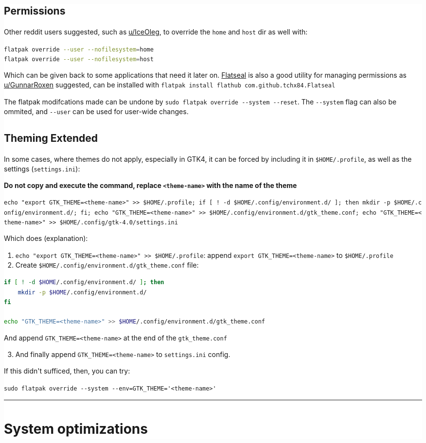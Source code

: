## Permissions

Other reddit users suggested, such as [u/IceOleg](https://www.reddit.com/user/IceOleg/), to override the `home` and `host` dir as well with:

```bash
flatpak override --user --nofilesystem=home
flatpak override --user --nofilesystem=host
```

Which can be given back to some applications that need it later on. [Flatseal](https://github.com/tchx84/flatseal) is also a good utility for managing permissions as [u/GunnarRoxen](https://www.reddit.com/user/GunnarRoxen/) suggested, can be installed with `flatpak install flathub com.github.tchx84.Flatseal`

The flatpak modifcations made can be undone by `sudo flatpak override --system --reset`. The `--system` flag can also be ommited, and `--user` can be used for user-wide changes.

## Theming Extended

In some cases, where themes do not apply, especially in GTK4, it can be forced by including it in `$HOME/.profile`, as well as the settings (`settings.ini`):

**Do not copy and execute the command, replace `<theme-name>` with the name of the theme**

```
echo "export GTK_THEME=<theme-name>" >> $HOME/.profile; if [ ! -d $HOME/.config/environment.d/ ]; then mkdir -p $HOME/.config/environment.d/; fi; echo "GTK_THEME=<theme-name>" >> $HOME/.config/environment.d/gtk_theme.conf; echo "GTK_THEME=<theme-name>" >> $HOME/.config/gtk-4.0/settings.ini
```

Which does (explanation):

1. `echo "export GTK_THEME=<theme-name>" >> $HOME/.profile`: append `export GTK_THEME=<theme-name>` to `$HOME/.profile`
2. Create `$HOME/.config/environment.d/gtk_theme.conf` file:

```bash
if [ ! -d $HOME/.config/environment.d/ ]; then
    mkdir -p $HOME/.config/environment.d/
fi

echo "GTK_THEME=<theme-name>" >> $HOME/.config/environment.d/gtk_theme.conf
```

And append `GTK_THEME=<theme-name>` at the end of the `gtk_theme.conf`

3. And finally append `GTK_THEME=<theme-name>` to `settings.ini` config.

If this didn't sufficed, then, you can try:

```
sudo flatpak override --system --env=GTK_THEME='<theme-name>'
```

***

# System optimizations


[^1]: There are reported data loss on some and not on others, citing that the code of cloudflare (they implemented it) is buggy. I've tried it myself and so far I didn't experienced any data loss, and I didn't encountered complains about it yet from zen kernel users, since zen kernel disabled it by default. But again, it may not be always the case.